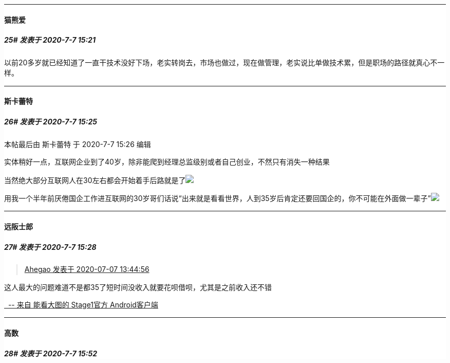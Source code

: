





-----

####  猫熊爱  
##### 25#       发表于 2020-7-7 15:21




以前20多岁就已经知道了一直干技术没好下场，老实转岗去，市场也做过，现在做管理，老实说比单做技术累，但是职场的路径就真心不一样。







-----

####  斯卡蕾特  
##### 26#       发表于 2020-7-7 15:25



 本帖最后由 斯卡蕾特 于 2020-7-7 15:26 编辑 

实体稍好一点，互联网企业到了40岁，除非能爬到经理总监级别或者自己创业，不然只有消失一种结果


当然绝大部分互联网人在30左右都会开始着手后路就是了<img src="https://static.saraba1st.com/image/smiley/face2017/034.png" referrerpolicy="no-referrer">


用我一个半年前厌倦国企工作进互联网的30岁哥们话说“出来就是看看世界，人到35岁后肯定还要回国企的，你不可能在外面做一辈子”<img src="https://static.saraba1st.com/image/smiley/face2017/067.png" referrerpolicy="no-referrer">







-----

####  远阪士郎  
##### 27#       发表于 2020-7-7 15:28



<blockquote><a href="httphttps://bbs.saraba1st.com/2b/forum.php?mod=redirect&amp;goto=findpost&amp;pid=48102994&amp;ptid=1946358" target="_blank">Ahegao 发表于 2020-07-07 13:44:56</a></blockquote>这人最大的问题难道不是都35了短时间没收入就要花呗借呗，尤其是之前收入还不错

[  -- 来自 能看大图的 Stage1官方 Android客户端](https://www.coolapk.com/apk/140634)







-----

####  高数  
##### 28#       发表于 2020-7-7 15:52
